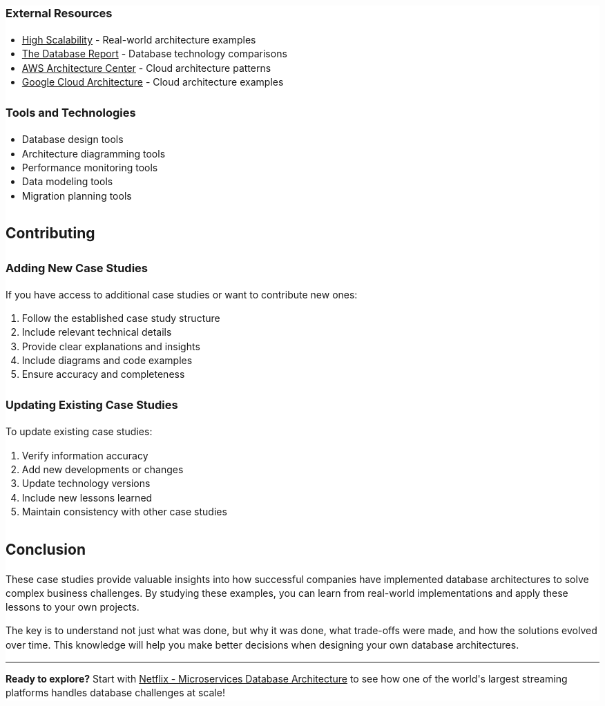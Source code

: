### External Resources
- [High Scalability](http://highscalability.com/) - Real-world architecture examples
- [The Database Report](https://dbdb.io/) - Database technology comparisons
- [AWS Architecture Center](https://aws.amazon.com/architecture/) - Cloud architecture patterns
- [Google Cloud Architecture](https://cloud.google.com/architecture) - Cloud architecture examples

### Tools and Technologies
- Database design tools
- Architecture diagramming tools
- Performance monitoring tools
- Data modeling tools
- Migration planning tools

## Contributing

### Adding New Case Studies
If you have access to additional case studies or want to contribute new ones:
1. Follow the established case study structure
2. Include relevant technical details
3. Provide clear explanations and insights
4. Include diagrams and code examples
5. Ensure accuracy and completeness

### Updating Existing Case Studies
To update existing case studies:
1. Verify information accuracy
2. Add new developments or changes
3. Update technology versions
4. Include new lessons learned
5. Maintain consistency with other case studies

## Conclusion

These case studies provide valuable insights into how successful companies have implemented database architectures to solve complex business challenges. By studying these examples, you can learn from real-world implementations and apply these lessons to your own projects.

The key is to understand not just what was done, but why it was done, what trade-offs were made, and how the solutions evolved over time. This knowledge will help you make better decisions when designing your own database architectures.

---

**Ready to explore?** Start with [Netflix - Microservices Database Architecture](netflix-microservices-database.md) to see how one of the world's largest streaming platforms handles database challenges at scale!
